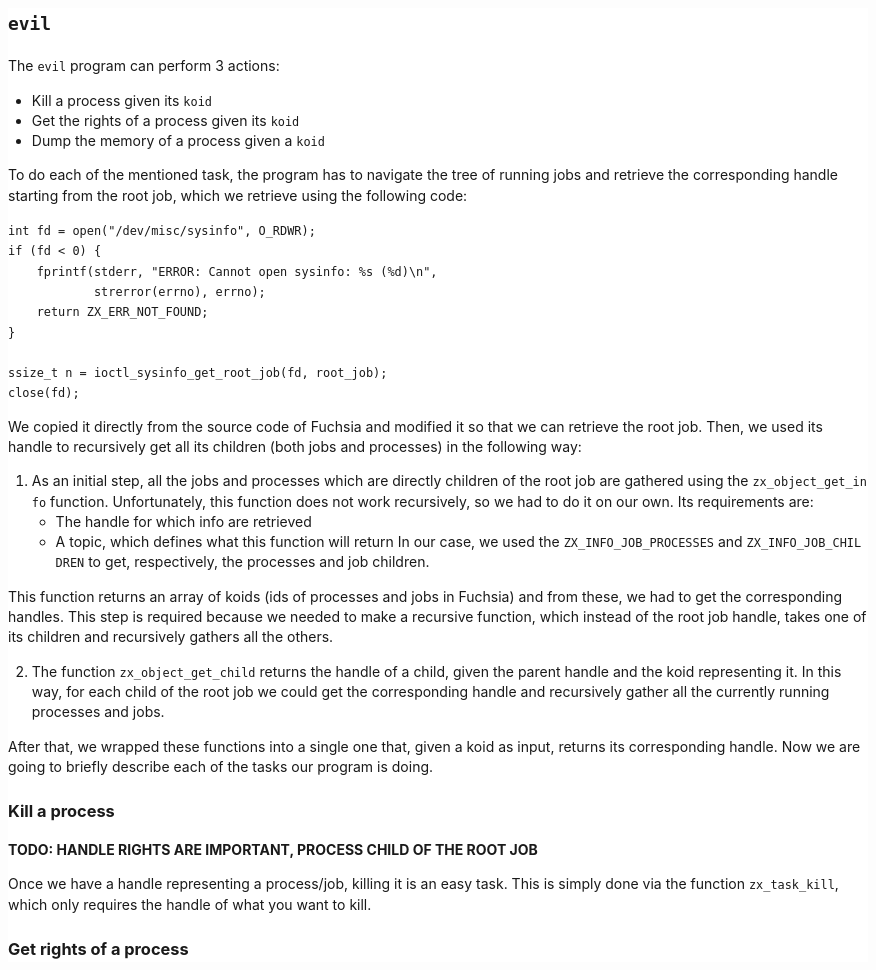 ## `evil` 

The `evil` program can perform 3 actions:

- Kill a process given its `koid`
- Get the rights of a process given its `koid`
- Dump the memory of a process given a `koid`

To do each of the mentioned task, the program has to navigate the tree of running jobs and retrieve the corresponding handle starting from the root job, which we retrieve using the following code:

```
int fd = open("/dev/misc/sysinfo", O_RDWR);
if (fd < 0) {
    fprintf(stderr, "ERROR: Cannot open sysinfo: %s (%d)\n",
            strerror(errno), errno);
    return ZX_ERR_NOT_FOUND;
}

ssize_t n = ioctl_sysinfo_get_root_job(fd, root_job);
close(fd);
```

We copied it directly from the source code of Fuchsia and modified it so that we can retrieve the root job. Then, we used its handle to recursively get all its children (both jobs and processes) in the following way:

1) As an initial step, all the jobs and processes which are directly children of the root job are gathered using the `zx_object_get_info` function. Unfortunately, this function does not work recursively, so we had to do it on our own. Its requirements are:
    - The handle for which info are retrieved
    - A topic, which defines what this function will return
In our case, we used the `ZX_INFO_JOB_PROCESSES` and `ZX_INFO_JOB_CHILDREN` to get, respectively, the processes and job children.

This function returns an array of koids (ids of processes and jobs in Fuchsia) and from these, we had to get the corresponding handles. This step is required because we needed to make a recursive function, which instead of the root job handle, takes one of its children and recursively gathers all the others.

2) The function `zx_object_get_child` returns the handle of a child, given the parent handle and the koid representing it. In this way, for each child of the root job we could get the corresponding handle and recursively gather all the currently running processes and jobs.

After that, we wrapped these functions into a single one that, given a koid as input, returns its corresponding handle. Now we are going to briefly describe each of the tasks our program is doing.

### Kill a process

**TODO: HANDLE RIGHTS ARE IMPORTANT, PROCESS CHILD OF THE ROOT JOB**

Once we have a handle representing a process/job, killing it is an easy task. This is simply done via the function `zx_task_kill`, which only requires the handle of what you want to kill.

### Get rights of a process
